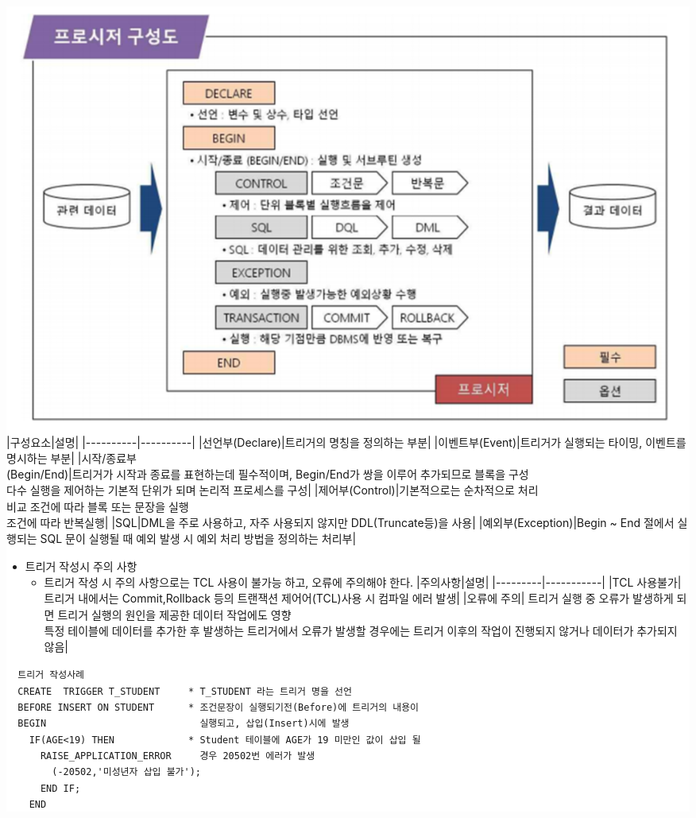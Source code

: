   ![트리거의구성](./트리거.png)
  |구성요소|설명|
  |----------|----------|
  |선언부(Declare)|트리거의 명칭을 정의하는 부분|
  |이벤트부(Event)|트리거가 실행되는 타이밍, 이벤트를 명시하는 부분|
  |시작/종료부<br>(Begin/End)|트리거가 시작과 종료를 표현하는데 필수적이며, Begin/End가 쌍을 이루어 추가되므로 블록을 구성<br>다수 실행을 제어하는 기본적 단위가 되며 논리적 프로세스를 구성|
  |제어부(Control)|기본적으로는 순차적으로 처리<br>비교 조건에 따라 블록 또는 문장을 실행<br>조건에 따라 반복실행|
  |SQL|DML을 주로 사용하고, 자주 사용되지 않지만 DDL(Truncate등)을 사용|
  |예외부(Exception)|Begin ~ End 절에서 실행되는 SQL 문이 실행될 때 예외 발생 시 예외 처리 방법을 정의하는 처리부|

- 트리거 작성시 주의 사항
  - 트리거 작성 시 주의 사항으로는 TCL 사용이 불가능 하고, 오류에 주의해야 한다.
    |주의사항|설명|
    |---------|-----------|
    |TCL 사용불가| 트리거 내에서는 Commit,Rollback 등의 트랜잭션 제어어(TCL)사용 시 컴파일 에러 발생|
    |오류에 주의| 트리거 실행 중 오류가 발생하게 되면 트리거 실행의 원인을 제공한 데이터 작업에도 영향<br>특정 테이블에 데이터를 추가한 후 발생하는 트리거에서 오류가 발생할 경우에는 트리거 이후의 작업이 진행되지 않거나 데이터가 추가되지 않음|

```
  트리거 작성사례
  CREATE  TRIGGER T_STUDENT     * T_STUDENT 라는 트리거 명을 선언
  BEFORE INSERT ON STUDENT      * 조건문장이 실행되기전(Before)에 트리거의 내용이
  BEGIN                           실행되고, 삽입(Insert)시에 발생
    IF(AGE<19) THEN             * Student 테이블에 AGE가 19 미만인 값이 삽입 될
      RAISE_APPLICATION_ERROR     경우 20502번 에러가 발생
        (-20502,'미성년자 삽입 불가');
      END IF;
    END
```
